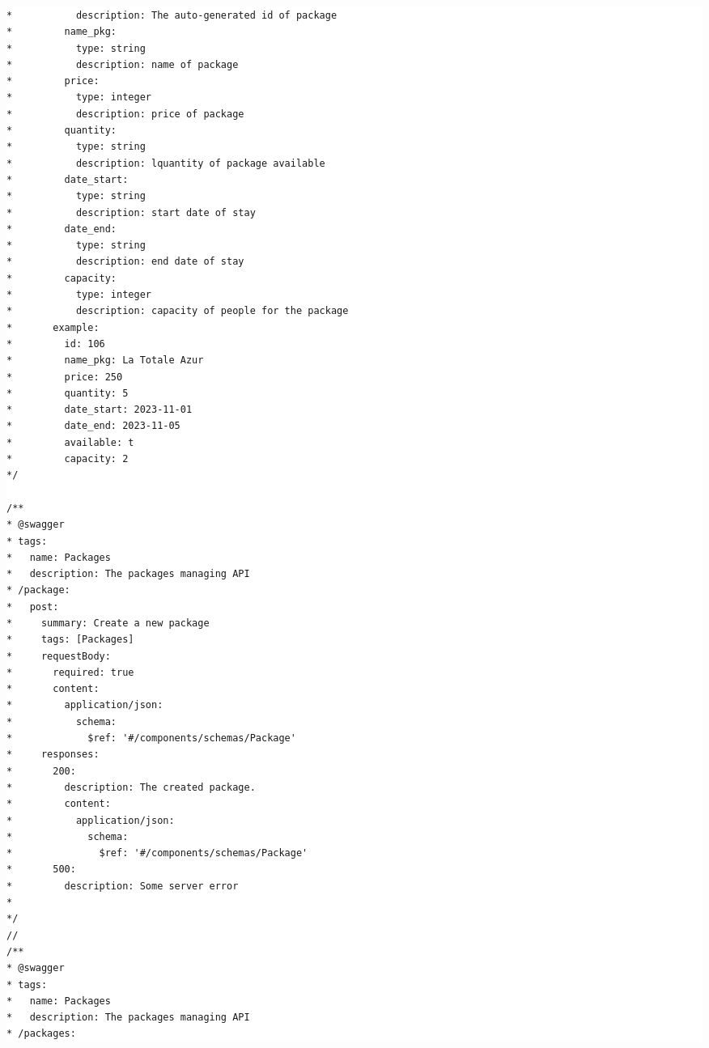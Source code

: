 ```
*           description: The auto-generated id of package
*         name_pkg:
*           type: string
*           description: name of package
*         price:
*           type: integer
*           description: price of package
*         quantity:
*           type: string
*           description: lquantity of package available
*         date_start:
*           type: string
*           description: start date of stay
*         date_end:
*           type: string
*           description: end date of stay
*         capacity:
*           type: integer
*           description: capacity of people for the package
*       example:
*         id: 106
*         name_pkg: La Totale Azur
*         price: 250
*         quantity: 5
*         date_start: 2023-11-01
*         date_end: 2023-11-05
*         available: t
*         capacity: 2
*/

/**
* @swagger
* tags:
*   name: Packages
*   description: The packages managing API
* /package:
*   post:
*     summary: Create a new package
*     tags: [Packages]
*     requestBody:
*       required: true
*       content:
*         application/json:
*           schema:
*             $ref: '#/components/schemas/Package'
*     responses:
*       200:
*         description: The created package.
*         content:
*           application/json:
*             schema:
*               $ref: '#/components/schemas/Package'
*       500:
*         description: Some server error
*
*/
// 
/**
* @swagger
* tags:
*   name: Packages
*   description: The packages managing API
* /packages:
```